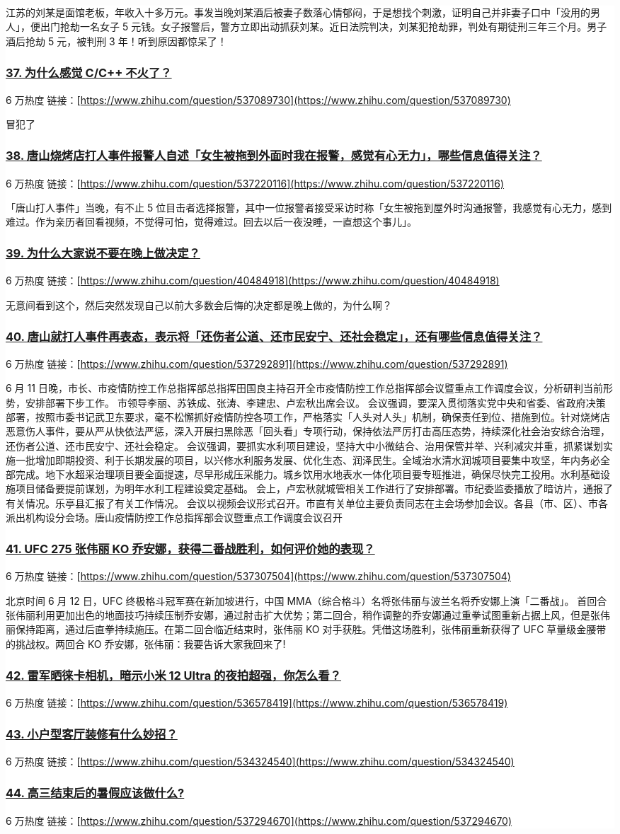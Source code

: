 江苏的刘某是面馆老板，年收入十多万元。事发当晚刘某酒后被妻子数落心情郁闷，于是想找个刺激，证明自己并非妻子口中「没用的男人」，便出门抢劫一名女子 5 元钱。女子报警后，警方立即出动抓获刘某。近日法院判决，刘某犯抢劫罪，判处有期徒刑三年三个月。男子酒后抢劫 5 元，被判刑 3 年！听到原因都惊呆了！

### [37. 为什么感觉 C/C++ 不火了？](https://www.zhihu.com/question/537089730)
6 万热度 链接：[https://www.zhihu.com/question/537089730](https://www.zhihu.com/question/537089730)

冒犯了

### [38. 唐山烧烤店打人事件报警人自述「女生被拖到外面时我在报警，感觉有心无力」，哪些信息值得关注？](https://www.zhihu.com/question/537220116)
6 万热度 链接：[https://www.zhihu.com/question/537220116](https://www.zhihu.com/question/537220116)

「唐山打人事件」当晚，有不止 5 位目击者选择报警，其中一位报警者接受采访时称「女生被拖到屋外时沟通报警，我感觉有心无力，感到难过。作为亲历者回看视频，不觉得可怕，觉得难过。回去以后一夜没睡，一直想这个事儿」。

### [39. 为什么大家说不要在晚上做决定？](https://www.zhihu.com/question/40484918)
6 万热度 链接：[https://www.zhihu.com/question/40484918](https://www.zhihu.com/question/40484918)

无意间看到这个，然后突然发现自己以前大多数会后悔的决定都是晚上做的，为什么啊？

### [40. 唐山就打人事件再表态，表示将「还伤者公道、还市民安宁、还社会稳定」，还有哪些信息值得关注？](https://www.zhihu.com/question/537292891)
6 万热度 链接：[https://www.zhihu.com/question/537292891](https://www.zhihu.com/question/537292891)

6 月 11 日晚，市长、市疫情防控工作总指挥部总指挥田国良主持召开全市疫情防控工作总指挥部会议暨重点工作调度会议，分析研判当前形势，安排部署下步工作。 市领导李丽、苏铁成、张涛、李建忠、卢宏秋出席会议。 会议强调，要深入贯彻落实党中央和省委、省政府决策部署，按照市委书记武卫东要求，毫不松懈抓好疫情防控各项工作，严格落实「人头对人头」机制，确保责任到位、措施到位。针对烧烤店恶意伤人事件，要从严从快依法严惩，深入开展扫黑除恶「回头看」专项行动，保持依法严厉打击高压态势，持续深化社会治安综合治理，还伤者公道、还市民安宁、还社会稳定。 会议强调，要抓实水利项目建设，坚持大中小微结合、治用保管并举、兴利减灾并重，抓紧谋划实施一批增加即期投资、利于长期发展的项目，以兴修水利服务发展、优化生态、润泽民生。全域治水清水润城项目要集中攻坚，年内务必全部完成。地下水超采治理项目要全面提速，尽早形成压采能力。城乡饮用水地表水一体化项目要专班推进，确保尽快完工投用。水利基础设施项目储备要提前谋划，为明年水利工程建设奠定基础。 会上，卢宏秋就城管相关工作进行了安排部署。市纪委监委播放了暗访片，通报了有关情况。乐亭县汇报了有关工作情况。 会议以视频会议形式召开。市直有关单位主要负责同志在主会场参加会议。各县（市、区）、市各派出机构设分会场。唐山疫情防控工作总指挥部会议暨重点工作调度会议召开

### [41. UFC 275 张伟丽 KO 乔安娜，获得二番战胜利，如何评价她的表现？](https://www.zhihu.com/question/537307504)
6 万热度 链接：[https://www.zhihu.com/question/537307504](https://www.zhihu.com/question/537307504)

北京时间 6 月 12 日，UFC 终极格斗冠军赛在新加坡进行，中国 MMA（综合格斗）名将张伟丽与波兰名将乔安娜上演「二番战」。 首回合张伟丽利用更加出色的地面技巧持续压制乔安娜，通过肘击扩大优势；第二回合，稍作调整的乔安娜通过重拳试图重新占据上风，但是张伟丽保持距离，通过后直拳持续施压。在第二回合临近结束时，张伟丽 KO 对手获胜。凭借这场胜利，张伟丽重新获得了 UFC 草量级金腰带的挑战权。两回合 KO 乔安娜，张伟丽：我要告诉大家我回来了!

### [42. 雷军晒徕卡相机，暗示小米  12 Ultra  的夜拍超强，你怎么看？](https://www.zhihu.com/question/536578419)
6 万热度 链接：[https://www.zhihu.com/question/536578419](https://www.zhihu.com/question/536578419)



### [43. 小户型客厅装修有什么妙招？](https://www.zhihu.com/question/534324540)
6 万热度 链接：[https://www.zhihu.com/question/534324540](https://www.zhihu.com/question/534324540)



### [44. 高三结束后的暑假应该做什么?](https://www.zhihu.com/question/537294670)
6 万热度 链接：[https://www.zhihu.com/question/537294670](https://www.zhihu.com/question/537294670)
